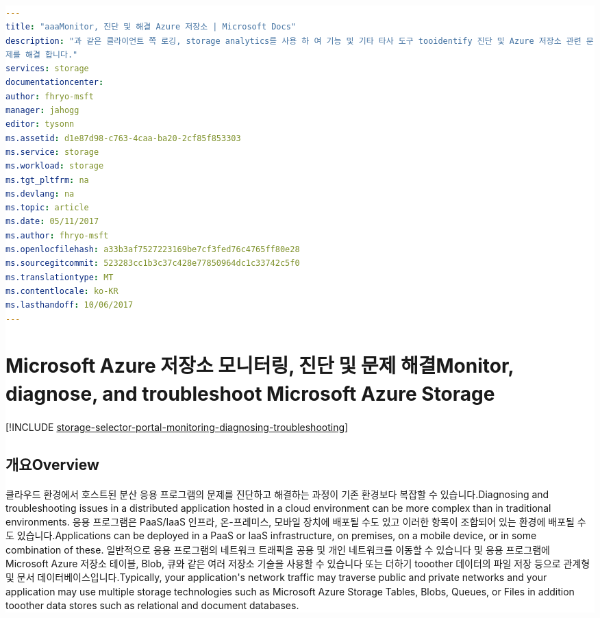 ```yaml
---
title: "aaaMonitor, 진단 및 해결 Azure 저장소 | Microsoft Docs"
description: "과 같은 클라이언트 쪽 로깅, storage analytics를 사용 하 여 기능 및 기타 타사 도구 tooidentify 진단 및 Azure 저장소 관련 문제를 해결 합니다."
services: storage
documentationcenter: 
author: fhryo-msft
manager: jahogg
editor: tysonn
ms.assetid: d1e87d98-c763-4caa-ba20-2cf85f853303
ms.service: storage
ms.workload: storage
ms.tgt_pltfrm: na
ms.devlang: na
ms.topic: article
ms.date: 05/11/2017
ms.author: fhryo-msft
ms.openlocfilehash: a33b3af7527223169be7cf3fed76c4765ff80e28
ms.sourcegitcommit: 523283cc1b3c37c428e77850964dc1c33742c5f0
ms.translationtype: MT
ms.contentlocale: ko-KR
ms.lasthandoff: 10/06/2017
---
```

# <a name="monitor-diagnose-and-troubleshoot-microsoft-azure-storage"></a><span data-ttu-id="14aa5-103">Microsoft Azure 저장소 모니터링, 진단 및 문제 해결</span><span class="sxs-lookup"><span data-stu-id="14aa5-103">Monitor, diagnose, and troubleshoot Microsoft Azure Storage</span></span>
[!INCLUDE [storage-selector-portal-monitoring-diagnosing-troubleshooting](../../includes/storage-selector-portal-monitoring-diagnosing-troubleshooting.md)]

## <a name="overview"></a><span data-ttu-id="14aa5-104">개요</span><span class="sxs-lookup"><span data-stu-id="14aa5-104">Overview</span></span>
<span data-ttu-id="14aa5-105">클라우드 환경에서 호스트된 분산 응용 프로그램의 문제를 진단하고 해결하는 과정이 기존 환경보다 복잡할 수 있습니다.</span><span class="sxs-lookup"><span data-stu-id="14aa5-105">Diagnosing and troubleshooting issues in a distributed application hosted in a cloud environment can be more complex than in traditional environments.</span></span> <span data-ttu-id="14aa5-106">응용 프로그램은 PaaS/IaaS 인프라, 온-프레미스, 모바일 장치에 배포될 수도 있고 이러한 항목이 조합되어 있는 환경에 배포될 수도 있습니다.</span><span class="sxs-lookup"><span data-stu-id="14aa5-106">Applications can be deployed in a PaaS or IaaS infrastructure, on premises, on a mobile device, or in some combination of these.</span></span> <span data-ttu-id="14aa5-107">일반적으로 응용 프로그램의 네트워크 트래픽을 공용 및 개인 네트워크를 이동할 수 있습니다 및 응용 프로그램에 Microsoft Azure 저장소 테이블, Blob, 큐와 같은 여러 저장소 기술을 사용할 수 있습니다 또는 더하기 tooother 데이터의 파일 저장 등으로 관계형 및 문서 데이터베이스입니다.</span><span class="sxs-lookup"><span data-stu-id="14aa5-107">Typically, your application's network traffic may traverse public and private networks and your application may use multiple storage technologies such as Microsoft Azure Storage Tables, Blobs, Queues, or Files in addition tooother data stores such as relational and document databases.</span></span>
